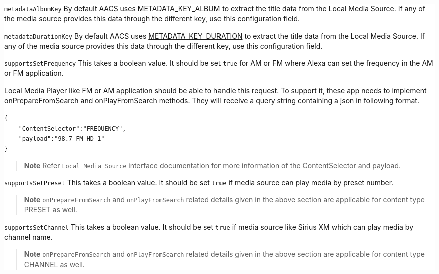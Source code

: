 `metadataAlbumKey` By default AACS uses [METADATA_KEY_ALBUM](https://developer.android.com/reference/android/media/MediaMetadata#METADATA_KEY_ALBUM) to extract the title data from the Local Media Source. If any of the media source provides this data through the different key, use this configuration field.

`metadataDurationKey` By default AACS uses [METADATA_KEY_DURATION](https://developer.android.com/reference/android/media/MediaMetadata#METADATA_KEY_DURATION) to extract the title data from the Local Media Source. If any of the media source provides this data through the different key, use this configuration field.

`supportsSetFrequency` This takes a boolean value. It should be set `true` for AM or FM where Alexa can set the frequency in the AM or FM application.

Local Media Player like FM or AM application should be able to handle this request. To support it, these app needs to implement [onPrepareFromSearch](https://developer.android.com/reference/kotlin/android/support/v4/media/session/MediaSessionCompat.Callback#onpreparefromsearch) and [onPlayFromSearch](https://developer.android.com/reference/kotlin/android/support/v4/media/session/MediaSessionCompat.Callback#onplayfromsearch) methods. They will receive a query string containing a json in following format.
~~~
{
    "ContentSelector":"FREQUENCY",
    "payload":"98.7 FM HD 1"
}
~~~ 
>**Note** Refer `Local Media Source` interface documentation for more information of the ContentSelector and payload.

`supportsSetPreset` This takes a boolean value. It should be set `true` if media source can play media by preset number.
>**Note** `onPrepareFromSearch` and `onPlayFromSearch` related details given in the above section are applicable for content type PRESET as well.

`supportsSetChannel` This takes a boolean value. It should be set `true` if media source like Sirius XM which can play media by channel name.
>**Note** `onPrepareFromSearch` and `onPlayFromSearch` related details given in the above section are applicable for content type CHANNEL as well.

